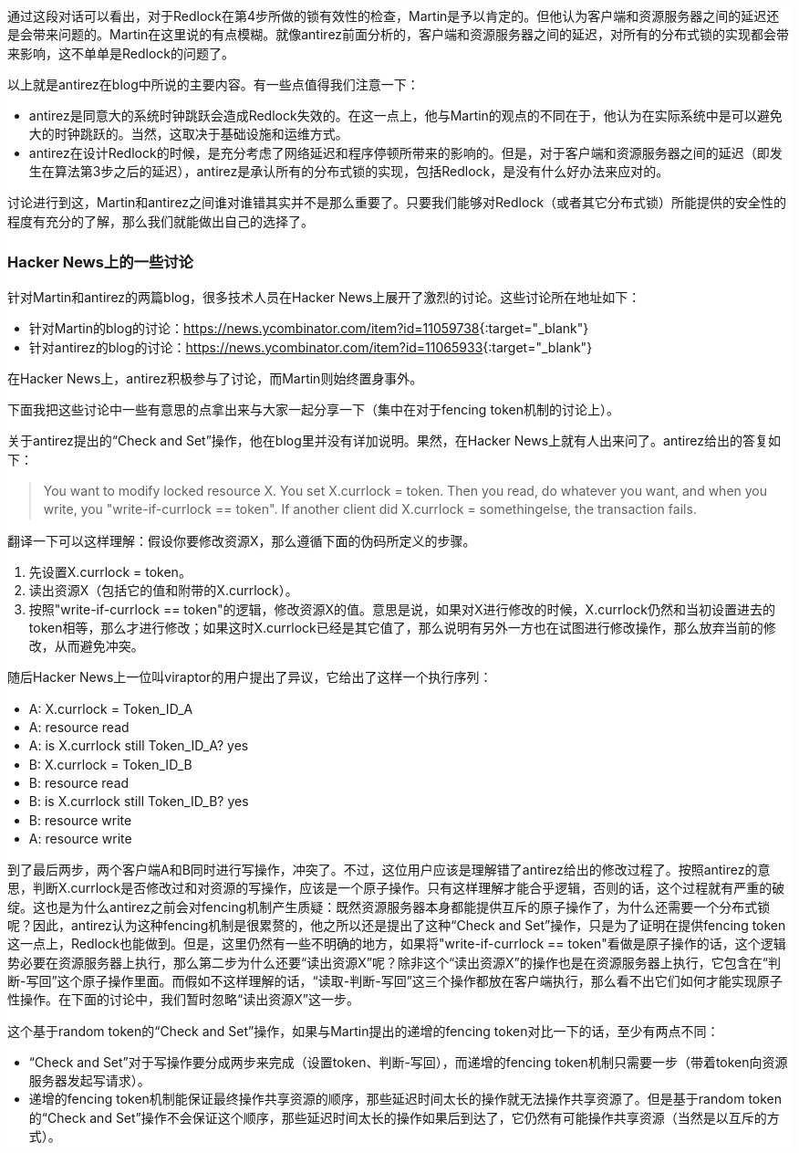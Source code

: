 通过这段对话可以看出，对于Redlock在第4步所做的锁有效性的检查，Martin是予以肯定的。但他认为客户端和资源服务器之间的延迟还是会带来问题的。Martin在这里说的有点模糊。就像antirez前面分析的，客户端和资源服务器之间的延迟，对所有的分布式锁的实现都会带来影响，这不单单是Redlock的问题了。

以上就是antirez在blog中所说的主要内容。有一些点值得我们注意一下：

* antirez是同意大的系统时钟跳跃会造成Redlock失效的。在这一点上，他与Martin的观点的不同在于，他认为在实际系统中是可以避免大的时钟跳跃的。当然，这取决于基础设施和运维方式。
* antirez在设计Redlock的时候，是充分考虑了网络延迟和程序停顿所带来的影响的。但是，对于客户端和资源服务器之间的延迟（即发生在算法第3步之后的延迟），antirez是承认所有的分布式锁的实现，包括Redlock，是没有什么好办法来应对的。

讨论进行到这，Martin和antirez之间谁对谁错其实并不是那么重要了。只要我们能够对Redlock（或者其它分布式锁）所能提供的安全性的程度有充分的了解，那么我们就能做出自己的选择了。

### Hacker News上的一些讨论

针对Martin和antirez的两篇blog，很多技术人员在Hacker News上展开了激烈的讨论。这些讨论所在地址如下：

* 针对Martin的blog的讨论：<https://news.ycombinator.com/item?id=11059738>{:target="_blank"}
* 针对antirez的blog的讨论：<https://news.ycombinator.com/item?id=11065933>{:target="_blank"}

在Hacker News上，antirez积极参与了讨论，而Martin则始终置身事外。

下面我把这些讨论中一些有意思的点拿出来与大家一起分享一下（集中在对于fencing token机制的讨论上）。

关于antirez提出的“Check and Set”操作，他在blog里并没有详加说明。果然，在Hacker News上就有人出来问了。antirez给出的答复如下：

> You want to modify locked resource X. You set X.currlock = token. Then you read, do whatever you want, and when you write, you "write-if-currlock == token". If another client did X.currlock = somethingelse, the transaction fails.

翻译一下可以这样理解：假设你要修改资源X，那么遵循下面的伪码所定义的步骤。

1. 先设置X.currlock = token。
2. 读出资源X（包括它的值和附带的X.currlock）。
3. 按照"write-if-currlock == token"的逻辑，修改资源X的值。意思是说，如果对X进行修改的时候，X.currlock仍然和当初设置进去的token相等，那么才进行修改；如果这时X.currlock已经是其它值了，那么说明有另外一方也在试图进行修改操作，那么放弃当前的修改，从而避免冲突。

随后Hacker News上一位叫viraptor的用户提出了异议，它给出了这样一个执行序列：

*  A: X.currlock = Token_ID_A
*  A: resource read
*  A: is X.currlock still Token_ID_A? yes
*  B: X.currlock = Token_ID_B
*  B: resource read
*  B: is X.currlock still Token_ID_B? yes
*  B: resource write
*  A: resource write

到了最后两步，两个客户端A和B同时进行写操作，冲突了。不过，这位用户应该是理解错了antirez给出的修改过程了。按照antirez的意思，判断X.currlock是否修改过和对资源的写操作，应该是一个原子操作。只有这样理解才能合乎逻辑，否则的话，这个过程就有严重的破绽。这也是为什么antirez之前会对fencing机制产生质疑：既然资源服务器本身都能提供互斥的原子操作了，为什么还需要一个分布式锁呢？因此，antirez认为这种fencing机制是很累赘的，他之所以还是提出了这种“Check and Set”操作，只是为了证明在提供fencing token这一点上，Redlock也能做到。但是，这里仍然有一些不明确的地方，如果将"write-if-currlock == token"看做是原子操作的话，这个逻辑势必要在资源服务器上执行，那么第二步为什么还要“读出资源X”呢？除非这个“读出资源X”的操作也是在资源服务器上执行，它包含在“判断-写回”这个原子操作里面。而假如不这样理解的话，“读取-判断-写回”这三个操作都放在客户端执行，那么看不出它们如何才能实现原子性操作。在下面的讨论中，我们暂时忽略“读出资源X”这一步。

这个基于random token的“Check and Set”操作，如果与Martin提出的递增的fencing token对比一下的话，至少有两点不同：

* “Check and Set”对于写操作要分成两步来完成（设置token、判断-写回），而递增的fencing token机制只需要一步（带着token向资源服务器发起写请求）。
* 递增的fencing token机制能保证最终操作共享资源的顺序，那些延迟时间太长的操作就无法操作共享资源了。但是基于random token的“Check and Set”操作不会保证这个顺序，那些延迟时间太长的操作如果后到达了，它仍然有可能操作共享资源（当然是以互斥的方式）。
